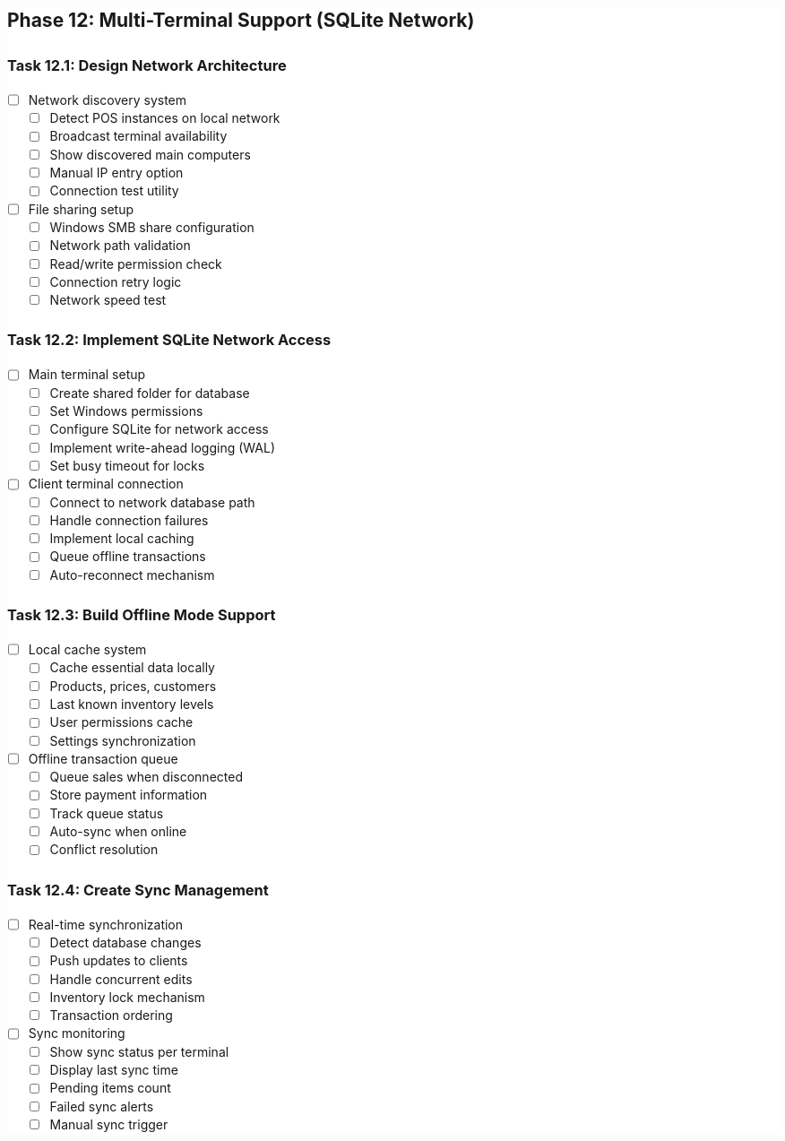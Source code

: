 
## Phase 12: Multi-Terminal Support (SQLite Network)

### Task 12.1: Design Network Architecture

- [ ] Network discovery system
    - [ ] Detect POS instances on local network
    - [ ] Broadcast terminal availability
    - [ ] Show discovered main computers
    - [ ] Manual IP entry option
    - [ ] Connection test utility
- [ ] File sharing setup
    - [ ] Windows SMB share configuration
    - [ ] Network path validation
    - [ ] Read/write permission check
    - [ ] Connection retry logic
    - [ ] Network speed test

### Task 12.2: Implement SQLite Network Access

- [ ] Main terminal setup
    - [ ] Create shared folder for database
    - [ ] Set Windows permissions
    - [ ] Configure SQLite for network access
    - [ ] Implement write-ahead logging (WAL)
    - [ ] Set busy timeout for locks
- [ ] Client terminal connection
    - [ ] Connect to network database path
    - [ ] Handle connection failures
    - [ ] Implement local caching
    - [ ] Queue offline transactions
    - [ ] Auto-reconnect mechanism

### Task 12.3: Build Offline Mode Support

- [ ] Local cache system
    - [ ] Cache essential data locally
    - [ ] Products, prices, customers
    - [ ] Last known inventory levels
    - [ ] User permissions cache
    - [ ] Settings synchronization
- [ ] Offline transaction queue
    - [ ] Queue sales when disconnected
    - [ ] Store payment information
    - [ ] Track queue status
    - [ ] Auto-sync when online
    - [ ] Conflict resolution

### Task 12.4: Create Sync Management

- [ ] Real-time synchronization
    - [ ] Detect database changes
    - [ ] Push updates to clients
    - [ ] Handle concurrent edits
    - [ ] Inventory lock mechanism
    - [ ] Transaction ordering
- [ ] Sync monitoring
    - [ ] Show sync status per terminal
    - [ ] Display last sync time
    - [ ] Pending items count
    - [ ] Failed sync alerts
    - [ ] Manual sync trigger
